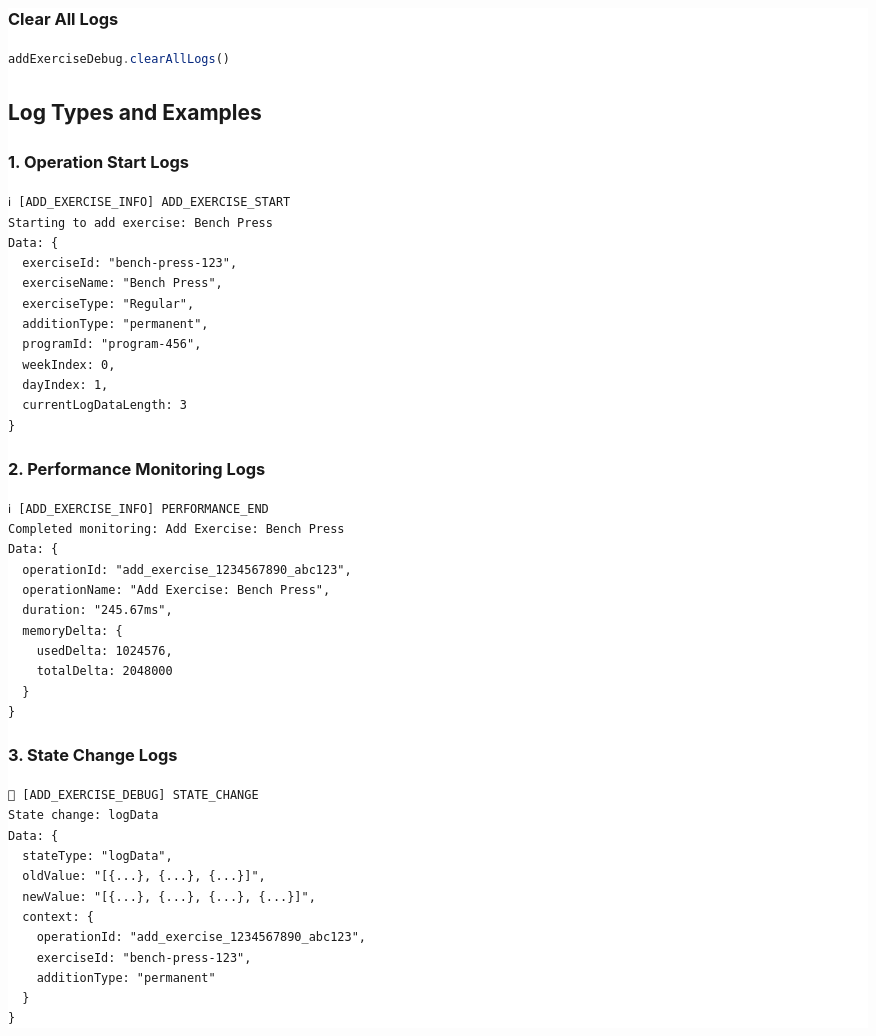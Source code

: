 ### Clear All Logs
```javascript
addExerciseDebug.clearAllLogs()
```

## Log Types and Examples

### 1. Operation Start Logs
```
ℹ️ [ADD_EXERCISE_INFO] ADD_EXERCISE_START
Starting to add exercise: Bench Press
Data: {
  exerciseId: "bench-press-123",
  exerciseName: "Bench Press",
  exerciseType: "Regular",
  additionType: "permanent",
  programId: "program-456",
  weekIndex: 0,
  dayIndex: 1,
  currentLogDataLength: 3
}
```

### 2. Performance Monitoring Logs
```
ℹ️ [ADD_EXERCISE_INFO] PERFORMANCE_END
Completed monitoring: Add Exercise: Bench Press
Data: {
  operationId: "add_exercise_1234567890_abc123",
  operationName: "Add Exercise: Bench Press",
  duration: "245.67ms",
  memoryDelta: {
    usedDelta: 1024576,
    totalDelta: 2048000
  }
}
```

### 3. State Change Logs
```
🐛 [ADD_EXERCISE_DEBUG] STATE_CHANGE
State change: logData
Data: {
  stateType: "logData",
  oldValue: "[{...}, {...}, {...}]",
  newValue: "[{...}, {...}, {...}, {...}]",
  context: {
    operationId: "add_exercise_1234567890_abc123",
    exerciseId: "bench-press-123",
    additionType: "permanent"
  }
}
```

